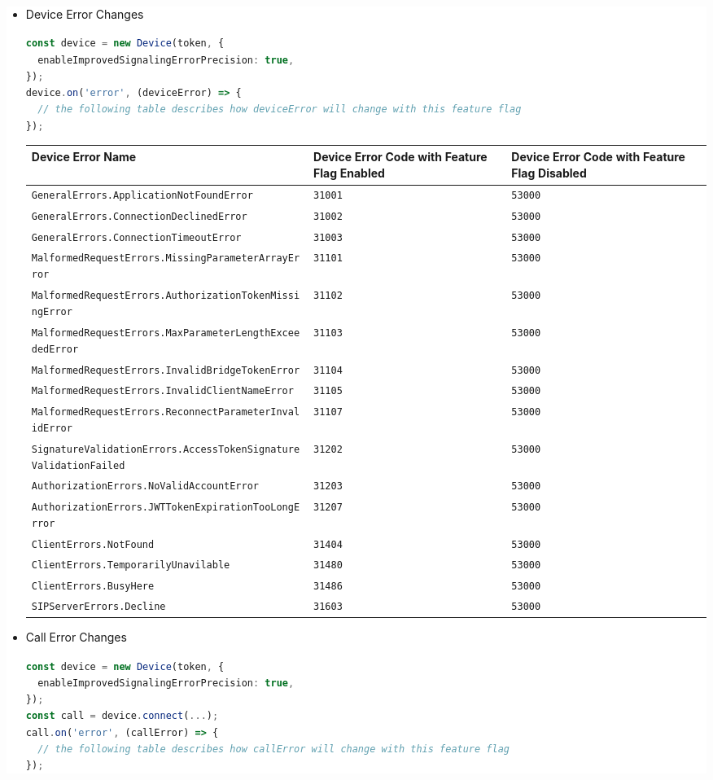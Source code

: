   - Device Error Changes

    ```ts
    const device = new Device(token, {
      enableImprovedSignalingErrorPrecision: true,
    });
    device.on('error', (deviceError) => {
      // the following table describes how deviceError will change with this feature flag
    });
    ```

    | Device Error Name | Device Error Code with Feature Flag Enabled | Device Error Code with Feature Flag Disabled |
    | --- | --- | --- |
    | `GeneralErrors.ApplicationNotFoundError` | `31001` | `53000` |
    | `GeneralErrors.ConnectionDeclinedError` | `31002` | `53000` |
    | `GeneralErrors.ConnectionTimeoutError` | `31003` | `53000` |
    | `MalformedRequestErrors.MissingParameterArrayError` | `31101` | `53000` |
    | `MalformedRequestErrors.AuthorizationTokenMissingError` | `31102` | `53000` |
    | `MalformedRequestErrors.MaxParameterLengthExceededError` | `31103` | `53000` |
    | `MalformedRequestErrors.InvalidBridgeTokenError` | `31104` | `53000` |
    | `MalformedRequestErrors.InvalidClientNameError` | `31105` | `53000` |
    | `MalformedRequestErrors.ReconnectParameterInvalidError` | `31107` | `53000` |
    | `SignatureValidationErrors.AccessTokenSignatureValidationFailed` | `31202` | `53000` |
    | `AuthorizationErrors.NoValidAccountError` | `31203` | `53000` |
    | `AuthorizationErrors.JWTTokenExpirationTooLongError` | `31207` | `53000` |
    | `ClientErrors.NotFound` | `31404` | `53000` |
    | `ClientErrors.TemporarilyUnavilable` | `31480` | `53000` |
    | `ClientErrors.BusyHere` | `31486` | `53000` |
    | `SIPServerErrors.Decline` | `31603` | `53000` |

  - Call Error Changes

    ```ts
    const device = new Device(token, {
      enableImprovedSignalingErrorPrecision: true,
    });
    const call = device.connect(...);
    call.on('error', (callError) => {
      // the following table describes how callError will change with this feature flag
    });
    ```
